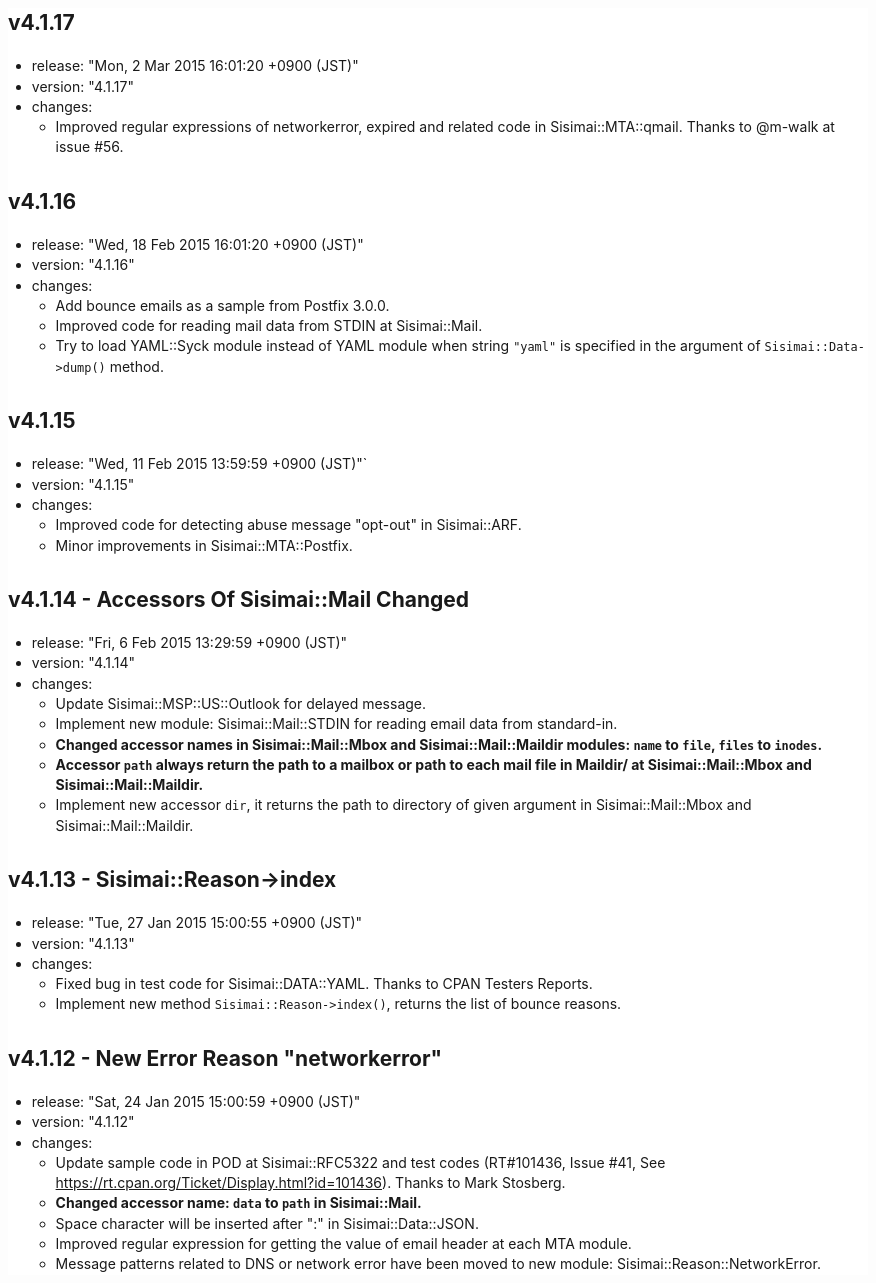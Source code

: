 v4.1.17
--------------------------------------------------------------------------------
- release: "Mon,  2 Mar 2015 16:01:20 +0900 (JST)"
- version: "4.1.17"
- changes:
  - Improved regular expressions of networkerror, expired and related code in
    Sisimai::MTA::qmail. Thanks to @m-walk at issue #56.

v4.1.16
--------------------------------------------------------------------------------
- release: "Wed, 18 Feb 2015 16:01:20 +0900 (JST)"
- version: "4.1.16"
- changes:
  - Add bounce emails as a sample from Postfix 3.0.0.
  - Improved code for reading mail data from STDIN at Sisimai::Mail.
  - Try to load YAML::Syck module instead of YAML module when string `"yaml"`
    is specified in the argument of `Sisimai::Data->dump()` method.

v4.1.15
--------------------------------------------------------------------------------
- release: "Wed, 11 Feb 2015 13:59:59 +0900 (JST)"`
- version: "4.1.15"
- changes:
  - Improved code for detecting abuse message "opt-out" in Sisimai::ARF.
  - Minor improvements in Sisimai::MTA::Postfix.

v4.1.14 - Accessors Of Sisimai::Mail Changed
--------------------------------------------------------------------------------
- release: "Fri,  6 Feb 2015 13:29:59 +0900 (JST)"
- version: "4.1.14"
- changes:
  - Update Sisimai::MSP::US::Outlook for delayed message.
  - Implement new module: Sisimai::Mail::STDIN for reading email data from
    standard-in.
  - **Changed accessor names in Sisimai::Mail::Mbox and Sisimai::Mail::Maildir
    modules: `name` to `file`, `files` to `inodes`.**
  - **Accessor `path` always return the path to a mailbox or path to each mail
    file in Maildir/ at Sisimai::Mail::Mbox and Sisimai::Mail::Maildir.**
  - Implement new accessor `dir`, it returns the path to directory of given
    argument in Sisimai::Mail::Mbox and Sisimai::Mail::Maildir.

v4.1.13 - Sisimai::Reason->index
--------------------------------------------------------------------------------
- release: "Tue, 27 Jan 2015 15:00:55 +0900 (JST)"
- version: "4.1.13"
- changes:
  - Fixed bug in test code for Sisimai::DATA::YAML. Thanks to CPAN Testers
    Reports.
  - Implement new method `Sisimai::Reason->index()`, returns the list of bounce
    reasons.

v4.1.12 - New Error Reason "networkerror"
--------------------------------------------------------------------------------
- release: "Sat, 24 Jan 2015 15:00:59 +0900 (JST)"
- version: "4.1.12"
- changes:
  - Update sample code in POD at Sisimai::RFC5322 and test codes (RT#101436,
    Issue #41, See https://rt.cpan.org/Ticket/Display.html?id=101436). Thanks
    to Mark Stosberg.
  - **Changed accessor name: `data` to `path` in Sisimai::Mail.**
  - Space character will be inserted after ":" in Sisimai::Data::JSON.
  - Improved regular expression for getting the value of email header at each
    MTA module.
  - Message patterns related to DNS or network error have been moved to new
    module: Sisimai::Reason::NetworkError.